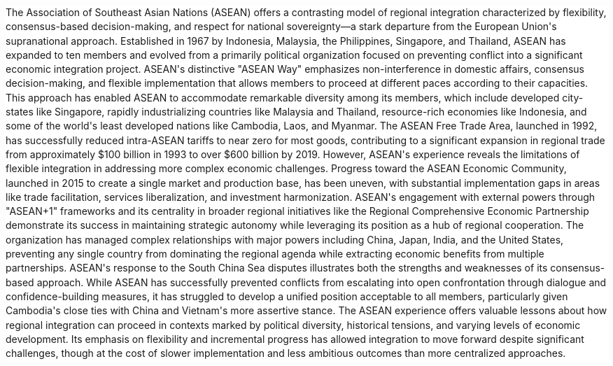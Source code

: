 
The Association of Southeast Asian Nations (ASEAN) offers a contrasting model of regional integration characterized by flexibility, consensus-based decision-making, and respect for national sovereignty—a stark departure from the European Union's supranational approach. Established in 1967 by Indonesia, Malaysia, the Philippines, Singapore, and Thailand, ASEAN has expanded to ten members and evolved from a primarily political organization focused on preventing conflict into a significant economic integration project. ASEAN's distinctive "ASEAN Way" emphasizes non-interference in domestic affairs, consensus decision-making, and flexible implementation that allows members to proceed at different paces according to their capacities. This approach has enabled ASEAN to accommodate remarkable diversity among its members, which include developed city-states like Singapore, rapidly industrializing countries like Malaysia and Thailand, resource-rich economies like Indonesia, and some of the world's least developed nations like Cambodia, Laos, and Myanmar. The ASEAN Free Trade Area, launched in 1992, has successfully reduced intra-ASEAN tariffs to near zero for most goods, contributing to a significant expansion in regional trade from approximately $100 billion in 1993 to over $600 billion by 2019. However, ASEAN's experience reveals the limitations of flexible integration in addressing more complex economic challenges. Progress toward the ASEAN Economic Community, launched in 2015 to create a single market and production base, has been uneven, with substantial implementation gaps in areas like trade facilitation, services liberalization, and investment harmonization. ASEAN's engagement with external powers through "ASEAN+1" frameworks and its centrality in broader regional initiatives like the Regional Comprehensive Economic Partnership demonstrate its success in maintaining strategic autonomy while leveraging its position as a hub of regional cooperation. The organization has managed complex relationships with major powers including China, Japan, India, and the United States, preventing any single country from dominating the regional agenda while extracting economic benefits from multiple partnerships. ASEAN's response to the South China Sea disputes illustrates both the strengths and weaknesses of its consensus-based approach. While ASEAN has successfully prevented conflicts from escalating into open confrontation through dialogue and confidence-building measures, it has struggled to develop a unified position acceptable to all members, particularly given Cambodia's close ties with China and Vietnam's more assertive stance. The ASEAN experience offers valuable lessons about how regional integration can proceed in contexts marked by political diversity, historical tensions, and varying levels of economic development. Its emphasis on flexibility and incremental progress has allowed integration to move forward despite significant challenges, though at the cost of slower implementation and less ambitious outcomes than more centralized approaches.
